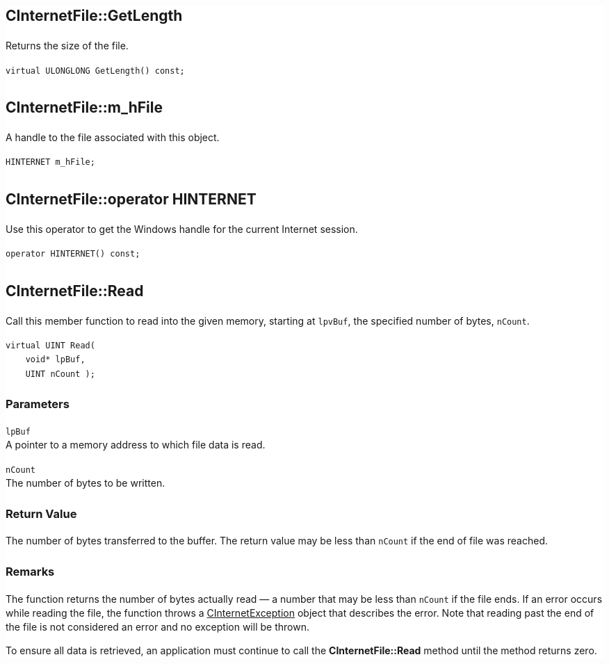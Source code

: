 ##  <a name="cinternetfile__getlength"></a>  CInternetFile::GetLength  
 Returns the size of the file.  
  
```  
virtual ULONGLONG GetLength() const;  
```  
  
##  <a name="cinternetfile__m_hfile"></a>  CInternetFile::m_hFile  
 A handle to the file associated with this object.  
  
```  
HINTERNET m_hFile;  
```  
  
##  <a name="cinternetfile__operator_hinternet"></a>  CInternetFile::operator HINTERNET  
 Use this operator to get the Windows handle for the current Internet session.  
  
```  
operator HINTERNET() const;  
```  
  
##  <a name="cinternetfile__read"></a>  CInternetFile::Read  
 Call this member function to read into the given memory, starting at `lpvBuf`, the specified number of bytes, `nCount`.  
  
```  
virtual UINT Read(  
    void* lpBuf,  
    UINT nCount );  
```  
  
### Parameters  
 `lpBuf`  
 A pointer to a memory address to which file data is read.  
  
 `nCount`  
 The number of bytes to be written.  
  
### Return Value  
 The number of bytes transferred to the buffer. The return value may be less than `nCount` if the end of file was reached.  
  
### Remarks  
 The function returns the number of bytes actually read — a number that may be less than `nCount` if the file ends. If an error occurs while reading the file, the function throws a [CInternetException](../mfcref/cinternetexception-class.md) object that describes the error. Note that reading past the end of the file is not considered an error and no exception will be thrown.  
  
 To ensure all data is retrieved, an application must continue to call the **CInternetFile::Read** method until the method returns zero.  
  